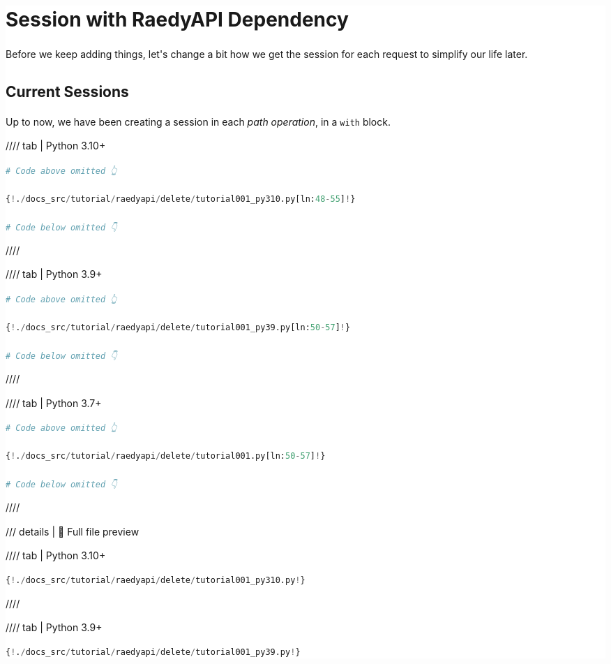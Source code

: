 # Session with RaedyAPI Dependency

Before we keep adding things, let's change a bit how we get the session for each request to simplify our life later.

## Current Sessions

Up to now, we have been creating a session in each *path operation*, in a `with` block.

//// tab | Python 3.10+

```Python hl_lines="5"
# Code above omitted 👆

{!./docs_src/tutorial/raedyapi/delete/tutorial001_py310.py[ln:48-55]!}

# Code below omitted 👇
```

////

//// tab | Python 3.9+

```Python hl_lines="5"
# Code above omitted 👆

{!./docs_src/tutorial/raedyapi/delete/tutorial001_py39.py[ln:50-57]!}

# Code below omitted 👇
```

////

//// tab | Python 3.7+

```Python hl_lines="5"
# Code above omitted 👆

{!./docs_src/tutorial/raedyapi/delete/tutorial001.py[ln:50-57]!}

# Code below omitted 👇
```

////

/// details | 👀 Full file preview

//// tab | Python 3.10+

```Python
{!./docs_src/tutorial/raedyapi/delete/tutorial001_py310.py!}
```

////

//// tab | Python 3.9+

```Python
{!./docs_src/tutorial/raedyapi/delete/tutorial001_py39.py!}
```
